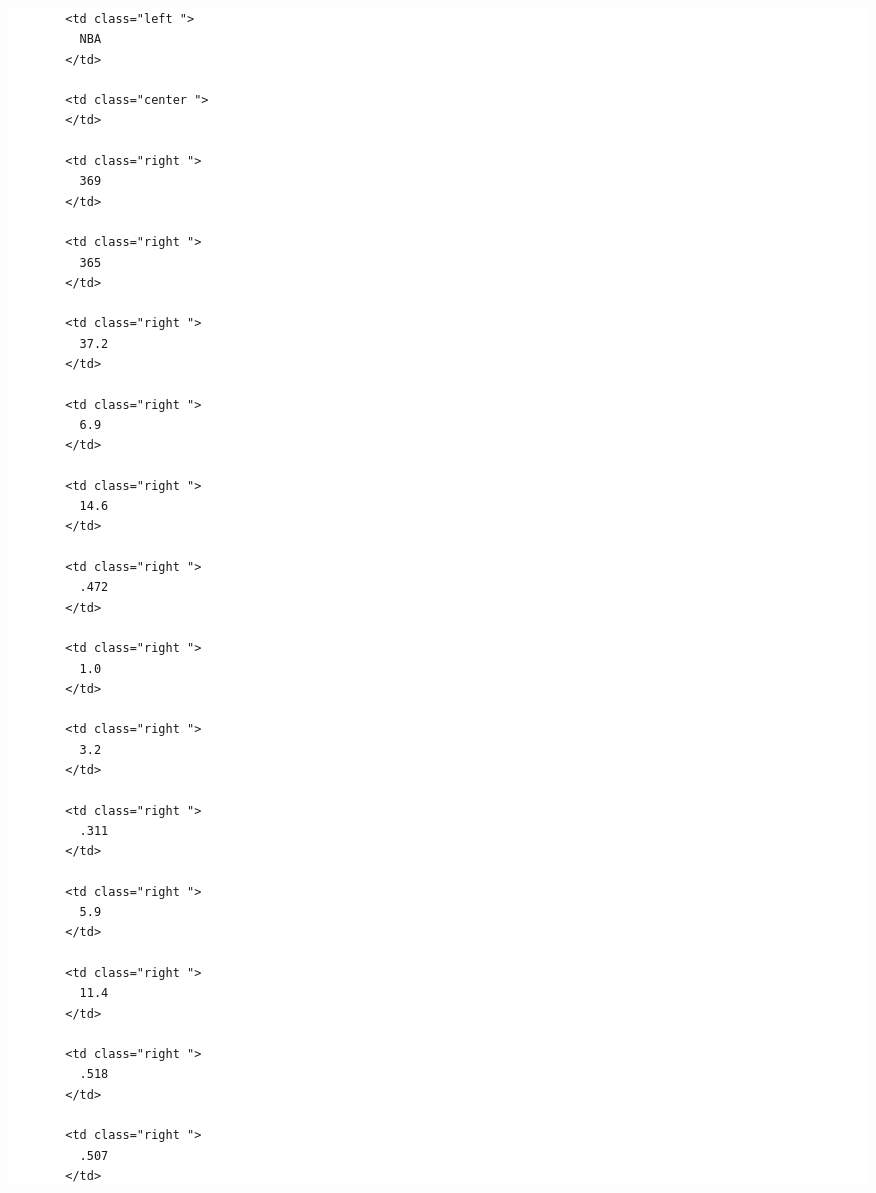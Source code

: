             <td class="left ">
              NBA
            </td>
            
            <td class="center ">
            </td>
            
            <td class="right ">
              369
            </td>
            
            <td class="right ">
              365
            </td>
            
            <td class="right ">
              37.2
            </td>
            
            <td class="right ">
              6.9
            </td>
            
            <td class="right ">
              14.6
            </td>
            
            <td class="right ">
              .472
            </td>
            
            <td class="right ">
              1.0
            </td>
            
            <td class="right ">
              3.2
            </td>
            
            <td class="right ">
              .311
            </td>
            
            <td class="right ">
              5.9
            </td>
            
            <td class="right ">
              11.4
            </td>
            
            <td class="right ">
              .518
            </td>
            
            <td class="right ">
              .507
            </td>
            